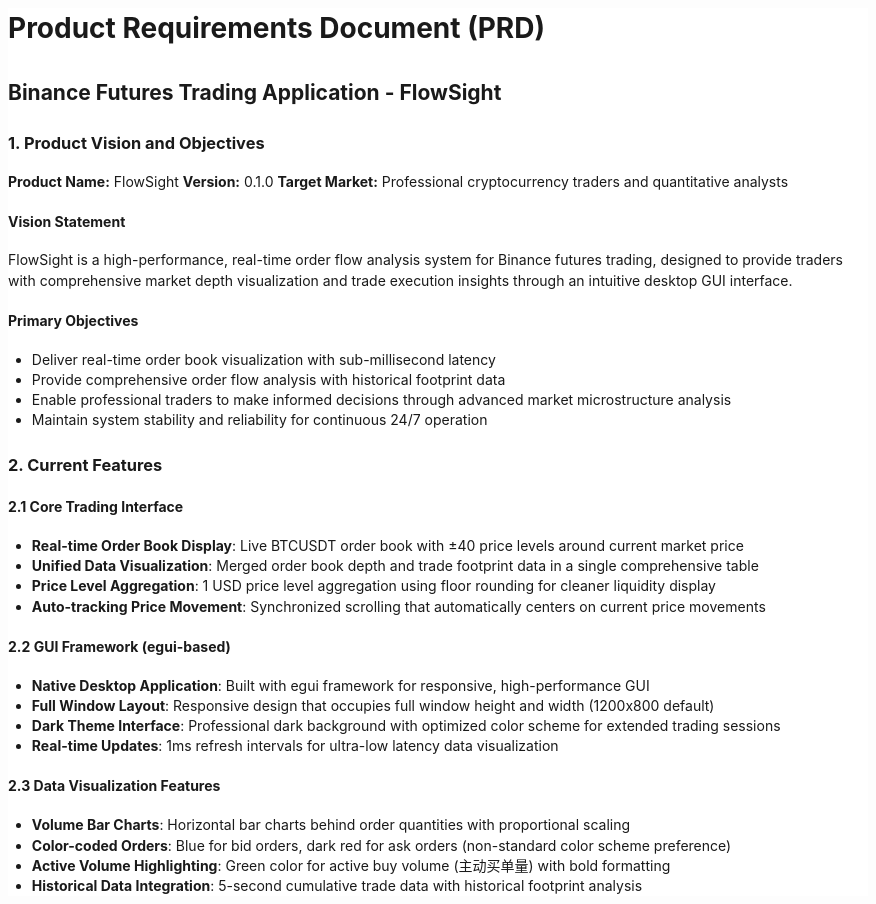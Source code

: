 # Product Requirements Document (PRD)
## Binance Futures Trading Application - FlowSight

### 1. Product Vision and Objectives

**Product Name:** FlowSight
**Version:** 0.1.0
**Target Market:** Professional cryptocurrency traders and quantitative analysts

#### Vision Statement
FlowSight is a high-performance, real-time order flow analysis system for Binance futures trading, designed to provide traders with comprehensive market depth visualization and trade execution insights through an intuitive desktop GUI interface.

#### Primary Objectives
- Deliver real-time order book visualization with sub-millisecond latency
- Provide comprehensive order flow analysis with historical footprint data
- Enable professional traders to make informed decisions through advanced market microstructure analysis
- Maintain system stability and reliability for continuous 24/7 operation

### 2. Current Features

#### 2.1 Core Trading Interface
- **Real-time Order Book Display**: Live BTCUSDT order book with ±40 price levels around current market price
- **Unified Data Visualization**: Merged order book depth and trade footprint data in a single comprehensive table
- **Price Level Aggregation**: 1 USD price level aggregation using floor rounding for cleaner liquidity display
- **Auto-tracking Price Movement**: Synchronized scrolling that automatically centers on current price movements

#### 2.2 GUI Framework (egui-based)
- **Native Desktop Application**: Built with egui framework for responsive, high-performance GUI
- **Full Window Layout**: Responsive design that occupies full window height and width (1200x800 default)
- **Dark Theme Interface**: Professional dark background with optimized color scheme for extended trading sessions
- **Real-time Updates**: 1ms refresh intervals for ultra-low latency data visualization

#### 2.3 Data Visualization Features
- **Volume Bar Charts**: Horizontal bar charts behind order quantities with proportional scaling
- **Color-coded Orders**: Blue for bid orders, dark red for ask orders (non-standard color scheme preference)
- **Active Volume Highlighting**: Green color for active buy volume (主动买单量) with bold formatting
- **Historical Data Integration**: 5-second cumulative trade data with historical footprint analysis
